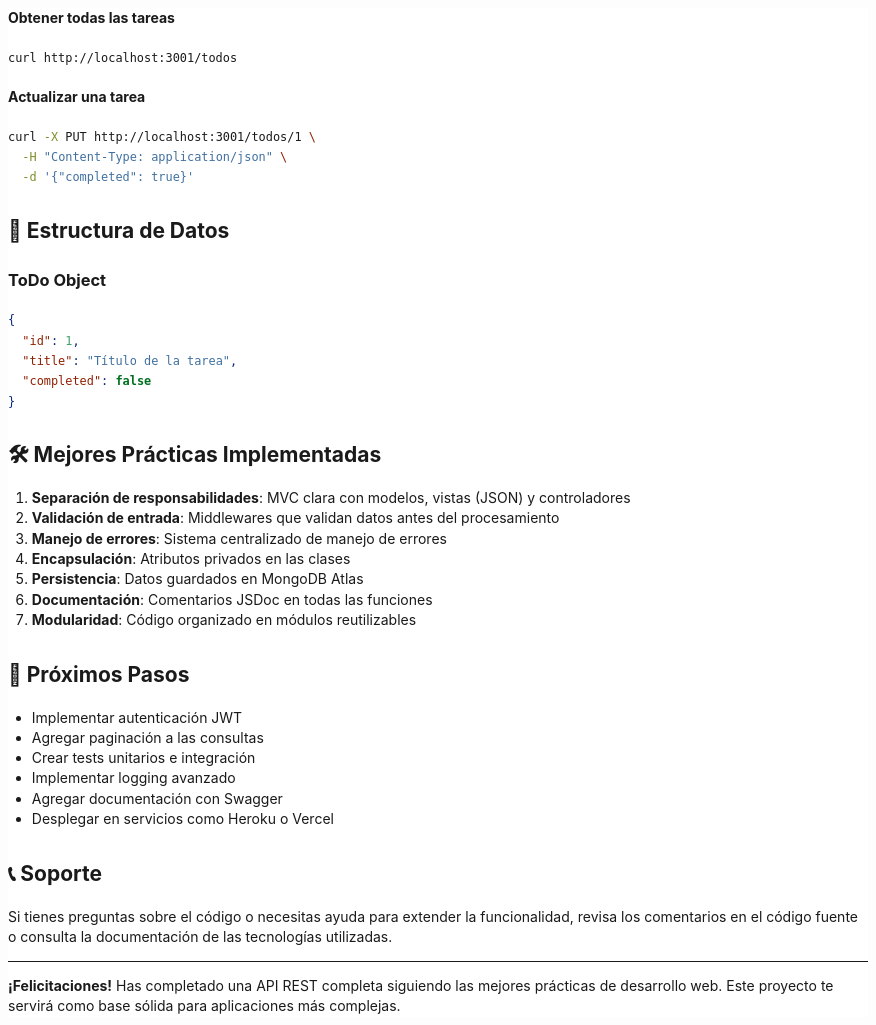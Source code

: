 #### Obtener todas las tareas
```bash
curl http://localhost:3001/todos
```

#### Actualizar una tarea
```bash
curl -X PUT http://localhost:3001/todos/1 \
  -H "Content-Type: application/json" \
  -d '{"completed": true}'
```

## 🔧 Estructura de Datos

### ToDo Object
```json
{
  "id": 1,
  "title": "Título de la tarea",
  "completed": false
}
```

## 🛠️ Mejores Prácticas Implementadas

1. **Separación de responsabilidades**: MVC clara con modelos, vistas (JSON) y controladores
2. **Validación de entrada**: Middlewares que validan datos antes del procesamiento
3. **Manejo de errores**: Sistema centralizado de manejo de errores
4. **Encapsulación**: Atributos privados en las clases
5. **Persistencia**: Datos guardados en MongoDB Atlas
6. **Documentación**: Comentarios JSDoc en todas las funciones
7. **Modularidad**: Código organizado en módulos reutilizables

## 🚀 Próximos Pasos

- Implementar autenticación JWT
- Agregar paginación a las consultas
- Crear tests unitarios e integración
- Implementar logging avanzado
- Agregar documentación con Swagger
- Desplegar en servicios como Heroku o Vercel

## 📞 Soporte

Si tienes preguntas sobre el código o necesitas ayuda para extender la funcionalidad, revisa los comentarios en el código fuente o consulta la documentación de las tecnologías utilizadas.

---

**¡Felicitaciones!** Has completado una API REST completa siguiendo las mejores prácticas de desarrollo web. Este proyecto te servirá como base sólida para aplicaciones más complejas.